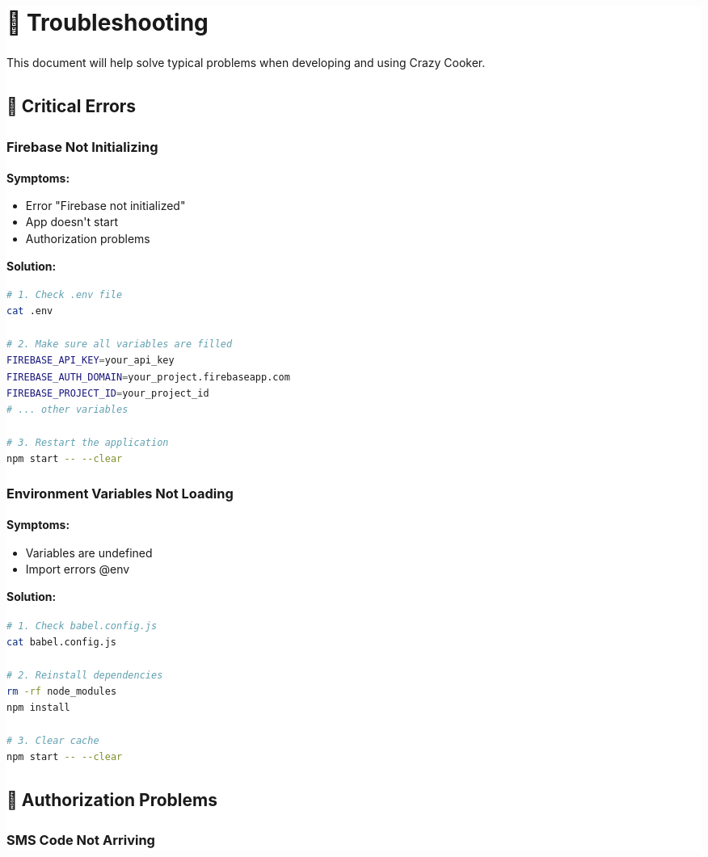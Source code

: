 # 🔧 Troubleshooting

This document will help solve typical problems when developing and using Crazy Cooker.

## 🚨 Critical Errors

### Firebase Not Initializing

**Symptoms:**
- Error "Firebase not initialized"
- App doesn't start
- Authorization problems

**Solution:**

```bash
# 1. Check .env file
cat .env

# 2. Make sure all variables are filled
FIREBASE_API_KEY=your_api_key
FIREBASE_AUTH_DOMAIN=your_project.firebaseapp.com
FIREBASE_PROJECT_ID=your_project_id
# ... other variables

# 3. Restart the application
npm start -- --clear
```

### Environment Variables Not Loading

**Symptoms:**
- Variables are undefined
- Import errors @env

**Solution:**

```bash
# 1. Check babel.config.js
cat babel.config.js

# 2. Reinstall dependencies
rm -rf node_modules
npm install

# 3. Clear cache
npm start -- --clear
```

## 🔐 Authorization Problems

### SMS Code Not Arriving
